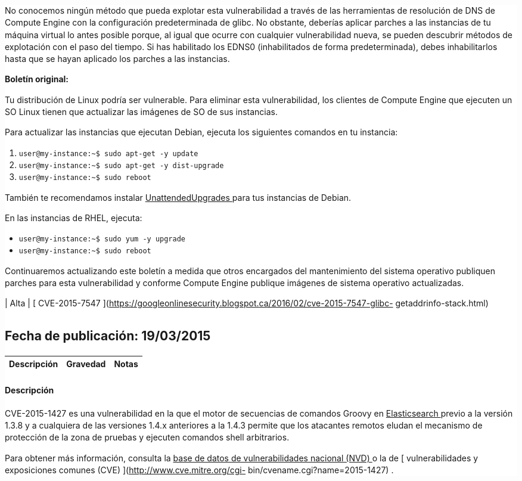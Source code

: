 No conocemos ningún método que pueda explotar esta vulnerabilidad a través de
las herramientas de resolución de DNS de Compute Engine con la configuración
predeterminada de glibc. No obstante, deberías aplicar parches a las
instancias de tu máquina virtual lo antes posible porque, al igual que ocurre
con cualquier vulnerabilidad nueva, se pueden descubrir métodos de explotación
con el paso del tiempo. Si has habilitado los EDNS0 (inhabilitados de forma
predeterminada), debes inhabilitarlos hasta que se hayan aplicado los parches
a las instancias.

**Boletín original:**

Tu distribución de Linux podría ser vulnerable. Para eliminar esta
vulnerabilidad, los clientes de Compute Engine que ejecuten un SO Linux tienen
que actualizar las imágenes de SO de sus instancias.

Para actualizar las instancias que ejecutan Debian, ejecuta los siguientes
comandos en tu instancia:

  1. ` user@my-instance:~$ sudo apt-get -y update `
  2. ` user@my-instance:~$ sudo apt-get -y dist-upgrade `
  3. ` user@my-instance:~$ sudo reboot `

También te recomendamos instalar [ UnattendedUpgrades
](https://wiki.debian.org/UnattendedUpgrades) para tus instancias de Debian.

En las instancias de RHEL, ejecuta:

  * ` user@my-instance:~$ sudo yum -y upgrade `
  * ` user@my-instance:~$ sudo reboot `

Continuaremos actualizando este boletín a medida que otros encargados del
mantenimiento del sistema operativo publiquen parches para esta vulnerabilidad
y conforme Compute Engine publique imágenes de sistema operativo actualizadas.

|  Alta  |  [ CVE-2015-7547
](https://googleonlinesecurity.blogspot.ca/2016/02/cve-2015-7547-glibc-
getaddrinfo-stack.html)  
  
##  Fecha de publicación: 19/03/2015

Descripción  |  Gravedad  |  Notas  
---|---|---  
  
####  Descripción

CVE-2015-1427 es una vulnerabilidad en la que el motor de secuencias de
comandos Groovy en [ Elasticsearch
](https://www.elastic.co/products/elasticsearch) previo a la versión 1.3.8 y a
cualquiera de las versiones 1.4.x anteriores a la 1.4.3 permite que los
atacantes remotos eludan el mecanismo de protección de la zona de pruebas y
ejecuten comandos shell arbitrarios.

Para obtener más información, consulta la [ base de datos de vulnerabilidades
nacional (NVD)
](https://web.nvd.nist.gov/view/vuln/detail?vulnId=CVE-2015-1427) o la de [
vulnerabilidades y exposiciones comunes (CVE) ](http://www.cve.mitre.org/cgi-
bin/cvename.cgi?name=2015-1427) .
